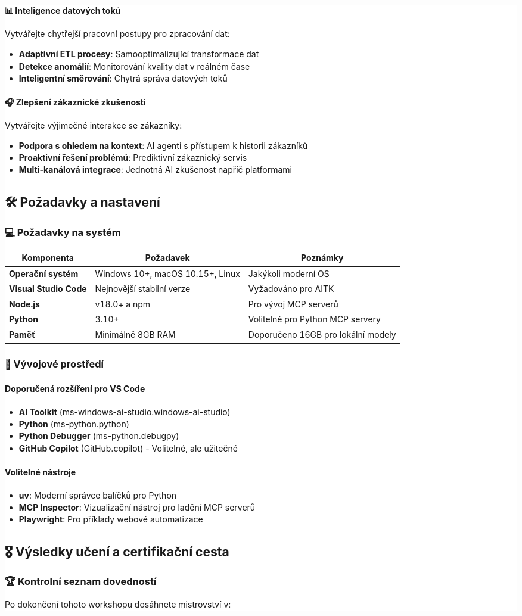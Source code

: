 #### 📊 Inteligence datových toků

Vytvářejte chytřejší pracovní postupy pro zpracování dat:

- **Adaptivní ETL procesy**: Samooptimalizující transformace dat
- **Detekce anomálií**: Monitorování kvality dat v reálném čase
- **Inteligentní směrování**: Chytrá správa datových toků

#### 🎧 Zlepšení zákaznické zkušenosti

Vytvářejte výjimečné interakce se zákazníky:

- **Podpora s ohledem na kontext**: AI agenti s přístupem k historii zákazníků
- **Proaktivní řešení problémů**: Prediktivní zákaznický servis
- **Multi-kanálová integrace**: Jednotná AI zkušenost napříč platformami

## 🛠️ Požadavky a nastavení

### 💻 Požadavky na systém

| Komponenta | Požadavek | Poznámky |
|------------|-----------|----------|
| **Operační systém** | Windows 10+, macOS 10.15+, Linux | Jakýkoli moderní OS |
| **Visual Studio Code** | Nejnovější stabilní verze | Vyžadováno pro AITK |
| **Node.js** | v18.0+ a npm | Pro vývoj MCP serverů |
| **Python** | 3.10+ | Volitelné pro Python MCP servery |
| **Paměť** | Minimálně 8GB RAM | Doporučeno 16GB pro lokální modely |

### 🔧 Vývojové prostředí

#### Doporučená rozšíření pro VS Code

- **AI Toolkit** (ms-windows-ai-studio.windows-ai-studio)
- **Python** (ms-python.python)
- **Python Debugger** (ms-python.debugpy)
- **GitHub Copilot** (GitHub.copilot) - Volitelné, ale užitečné

#### Volitelné nástroje

- **uv**: Moderní správce balíčků pro Python
- **MCP Inspector**: Vizualizační nástroj pro ladění MCP serverů
- **Playwright**: Pro příklady webové automatizace

## 🎖️ Výsledky učení a certifikační cesta

### 🏆 Kontrolní seznam dovedností

Po dokončení tohoto workshopu dosáhnete mistrovství v:

